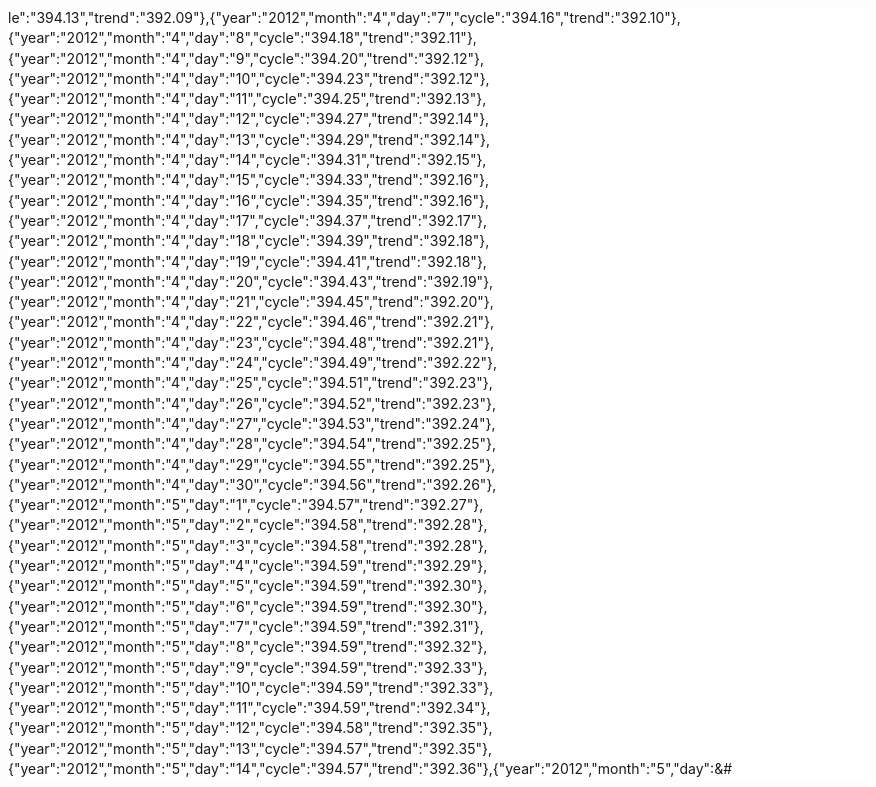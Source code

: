 le&#34;:&#34;394.13&#34;,&#34;trend&#34;:&#34;392.09&#34;},{&#34;year&#34;:&#34;2012&#34;,&#34;month&#34;:&#34;4&#34;,&#34;day&#34;:&#34;7&#34;,&#34;cycle&#34;:&#34;394.16&#34;,&#34;trend&#34;:&#34;392.10&#34;},{&#34;year&#34;:&#34;2012&#34;,&#34;month&#34;:&#34;4&#34;,&#34;day&#34;:&#34;8&#34;,&#34;cycle&#34;:&#34;394.18&#34;,&#34;trend&#34;:&#34;392.11&#34;},{&#34;year&#34;:&#34;2012&#34;,&#34;month&#34;:&#34;4&#34;,&#34;day&#34;:&#34;9&#34;,&#34;cycle&#34;:&#34;394.20&#34;,&#34;trend&#34;:&#34;392.12&#34;},{&#34;year&#34;:&#34;2012&#34;,&#34;month&#34;:&#34;4&#34;,&#34;day&#34;:&#34;10&#34;,&#34;cycle&#34;:&#34;394.23&#34;,&#34;trend&#34;:&#34;392.12&#34;},{&#34;year&#34;:&#34;2012&#34;,&#34;month&#34;:&#34;4&#34;,&#34;day&#34;:&#34;11&#34;,&#34;cycle&#34;:&#34;394.25&#34;,&#34;trend&#34;:&#34;392.13&#34;},{&#34;year&#34;:&#34;2012&#34;,&#34;month&#34;:&#34;4&#34;,&#34;day&#34;:&#34;12&#34;,&#34;cycle&#34;:&#34;394.27&#34;,&#34;trend&#34;:&#34;392.14&#34;},{&#34;year&#34;:&#34;2012&#34;,&#34;month&#34;:&#34;4&#34;,&#34;day&#34;:&#34;13&#34;,&#34;cycle&#34;:&#34;394.29&#34;,&#34;trend&#34;:&#34;392.14&#34;},{&#34;year&#34;:&#34;2012&#34;,&#34;month&#34;:&#34;4&#34;,&#34;day&#34;:&#34;14&#34;,&#34;cycle&#34;:&#34;394.31&#34;,&#34;trend&#34;:&#34;392.15&#34;},{&#34;year&#34;:&#34;2012&#34;,&#34;month&#34;:&#34;4&#34;,&#34;day&#34;:&#34;15&#34;,&#34;cycle&#34;:&#34;394.33&#34;,&#34;trend&#34;:&#34;392.16&#34;},{&#34;year&#34;:&#34;2012&#34;,&#34;month&#34;:&#34;4&#34;,&#34;day&#34;:&#34;16&#34;,&#34;cycle&#34;:&#34;394.35&#34;,&#34;trend&#34;:&#34;392.16&#34;},{&#34;year&#34;:&#34;2012&#34;,&#34;month&#34;:&#34;4&#34;,&#34;day&#34;:&#34;17&#34;,&#34;cycle&#34;:&#34;394.37&#34;,&#34;trend&#34;:&#34;392.17&#34;},{&#34;year&#34;:&#34;2012&#34;,&#34;month&#34;:&#34;4&#34;,&#34;day&#34;:&#34;18&#34;,&#34;cycle&#34;:&#34;394.39&#34;,&#34;trend&#34;:&#34;392.18&#34;},{&#34;year&#34;:&#34;2012&#34;,&#34;month&#34;:&#34;4&#34;,&#34;day&#34;:&#34;19&#34;,&#34;cycle&#34;:&#34;394.41&#34;,&#34;trend&#34;:&#34;392.18&#34;},{&#34;year&#34;:&#34;2012&#34;,&#34;month&#34;:&#34;4&#34;,&#34;day&#34;:&#34;20&#34;,&#34;cycle&#34;:&#34;394.43&#34;,&#34;trend&#34;:&#34;392.19&#34;},{&#34;year&#34;:&#34;2012&#34;,&#34;month&#34;:&#34;4&#34;,&#34;day&#34;:&#34;21&#34;,&#34;cycle&#34;:&#34;394.45&#34;,&#34;trend&#34;:&#34;392.20&#34;},{&#34;year&#34;:&#34;2012&#34;,&#34;month&#34;:&#34;4&#34;,&#34;day&#34;:&#34;22&#34;,&#34;cycle&#34;:&#34;394.46&#34;,&#34;trend&#34;:&#34;392.21&#34;},{&#34;year&#34;:&#34;2012&#34;,&#34;month&#34;:&#34;4&#34;,&#34;day&#34;:&#34;23&#34;,&#34;cycle&#34;:&#34;394.48&#34;,&#34;trend&#34;:&#34;392.21&#34;},{&#34;year&#34;:&#34;2012&#34;,&#34;month&#34;:&#34;4&#34;,&#34;day&#34;:&#34;24&#34;,&#34;cycle&#34;:&#34;394.49&#34;,&#34;trend&#34;:&#34;392.22&#34;},{&#34;year&#34;:&#34;2012&#34;,&#34;month&#34;:&#34;4&#34;,&#34;day&#34;:&#34;25&#34;,&#34;cycle&#34;:&#34;394.51&#34;,&#34;trend&#34;:&#34;392.23&#34;},{&#34;year&#34;:&#34;2012&#34;,&#34;month&#34;:&#34;4&#34;,&#34;day&#34;:&#34;26&#34;,&#34;cycle&#34;:&#34;394.52&#34;,&#34;trend&#34;:&#34;392.23&#34;},{&#34;year&#34;:&#34;2012&#34;,&#34;month&#34;:&#34;4&#34;,&#34;day&#34;:&#34;27&#34;,&#34;cycle&#34;:&#34;394.53&#34;,&#34;trend&#34;:&#34;392.24&#34;},{&#34;year&#34;:&#34;2012&#34;,&#34;month&#34;:&#34;4&#34;,&#34;day&#34;:&#34;28&#34;,&#34;cycle&#34;:&#34;394.54&#34;,&#34;trend&#34;:&#34;392.25&#34;},{&#34;year&#34;:&#34;2012&#34;,&#34;month&#34;:&#34;4&#34;,&#34;day&#34;:&#34;29&#34;,&#34;cycle&#34;:&#34;394.55&#34;,&#34;trend&#34;:&#34;392.25&#34;},{&#34;year&#34;:&#34;2012&#34;,&#34;month&#34;:&#34;4&#34;,&#34;day&#34;:&#34;30&#34;,&#34;cycle&#34;:&#34;394.56&#34;,&#34;trend&#34;:&#34;392.26&#34;},{&#34;year&#34;:&#34;2012&#34;,&#34;month&#34;:&#34;5&#34;,&#34;day&#34;:&#34;1&#34;,&#34;cycle&#34;:&#34;394.57&#34;,&#34;trend&#34;:&#34;392.27&#34;},{&#34;year&#34;:&#34;2012&#34;,&#34;month&#34;:&#34;5&#34;,&#34;day&#34;:&#34;2&#34;,&#34;cycle&#34;:&#34;394.58&#34;,&#34;trend&#34;:&#34;392.28&#34;},{&#34;year&#34;:&#34;2012&#34;,&#34;month&#34;:&#34;5&#34;,&#34;day&#34;:&#34;3&#34;,&#34;cycle&#34;:&#34;394.58&#34;,&#34;trend&#34;:&#34;392.28&#34;},{&#34;year&#34;:&#34;2012&#34;,&#34;month&#34;:&#34;5&#34;,&#34;day&#34;:&#34;4&#34;,&#34;cycle&#34;:&#34;394.59&#34;,&#34;trend&#34;:&#34;392.29&#34;},{&#34;year&#34;:&#34;2012&#34;,&#34;month&#34;:&#34;5&#34;,&#34;day&#34;:&#34;5&#34;,&#34;cycle&#34;:&#34;394.59&#34;,&#34;trend&#34;:&#34;392.30&#34;},{&#34;year&#34;:&#34;2012&#34;,&#34;month&#34;:&#34;5&#34;,&#34;day&#34;:&#34;6&#34;,&#34;cycle&#34;:&#34;394.59&#34;,&#34;trend&#34;:&#34;392.30&#34;},{&#34;year&#34;:&#34;2012&#34;,&#34;month&#34;:&#34;5&#34;,&#34;day&#34;:&#34;7&#34;,&#34;cycle&#34;:&#34;394.59&#34;,&#34;trend&#34;:&#34;392.31&#34;},{&#34;year&#34;:&#34;2012&#34;,&#34;month&#34;:&#34;5&#34;,&#34;day&#34;:&#34;8&#34;,&#34;cycle&#34;:&#34;394.59&#34;,&#34;trend&#34;:&#34;392.32&#34;},{&#34;year&#34;:&#34;2012&#34;,&#34;month&#34;:&#34;5&#34;,&#34;day&#34;:&#34;9&#34;,&#34;cycle&#34;:&#34;394.59&#34;,&#34;trend&#34;:&#34;392.33&#34;},{&#34;year&#34;:&#34;2012&#34;,&#34;month&#34;:&#34;5&#34;,&#34;day&#34;:&#34;10&#34;,&#34;cycle&#34;:&#34;394.59&#34;,&#34;trend&#34;:&#34;392.33&#34;},{&#34;year&#34;:&#34;2012&#34;,&#34;month&#34;:&#34;5&#34;,&#34;day&#34;:&#34;11&#34;,&#34;cycle&#34;:&#34;394.59&#34;,&#34;trend&#34;:&#34;392.34&#34;},{&#34;year&#34;:&#34;2012&#34;,&#34;month&#34;:&#34;5&#34;,&#34;day&#34;:&#34;12&#34;,&#34;cycle&#34;:&#34;394.58&#34;,&#34;trend&#34;:&#34;392.35&#34;},{&#34;year&#34;:&#34;2012&#34;,&#34;month&#34;:&#34;5&#34;,&#34;day&#34;:&#34;13&#34;,&#34;cycle&#34;:&#34;394.57&#34;,&#34;trend&#34;:&#34;392.35&#34;},{&#34;year&#34;:&#34;2012&#34;,&#34;month&#34;:&#34;5&#34;,&#34;day&#34;:&#34;14&#34;,&#34;cycle&#34;:&#34;394.57&#34;,&#34;trend&#34;:&#34;392.36&#34;},{&#34;year&#34;:&#34;2012&#34;,&#34;month&#34;:&#34;5&#34;,&#34;day&#34;:&#